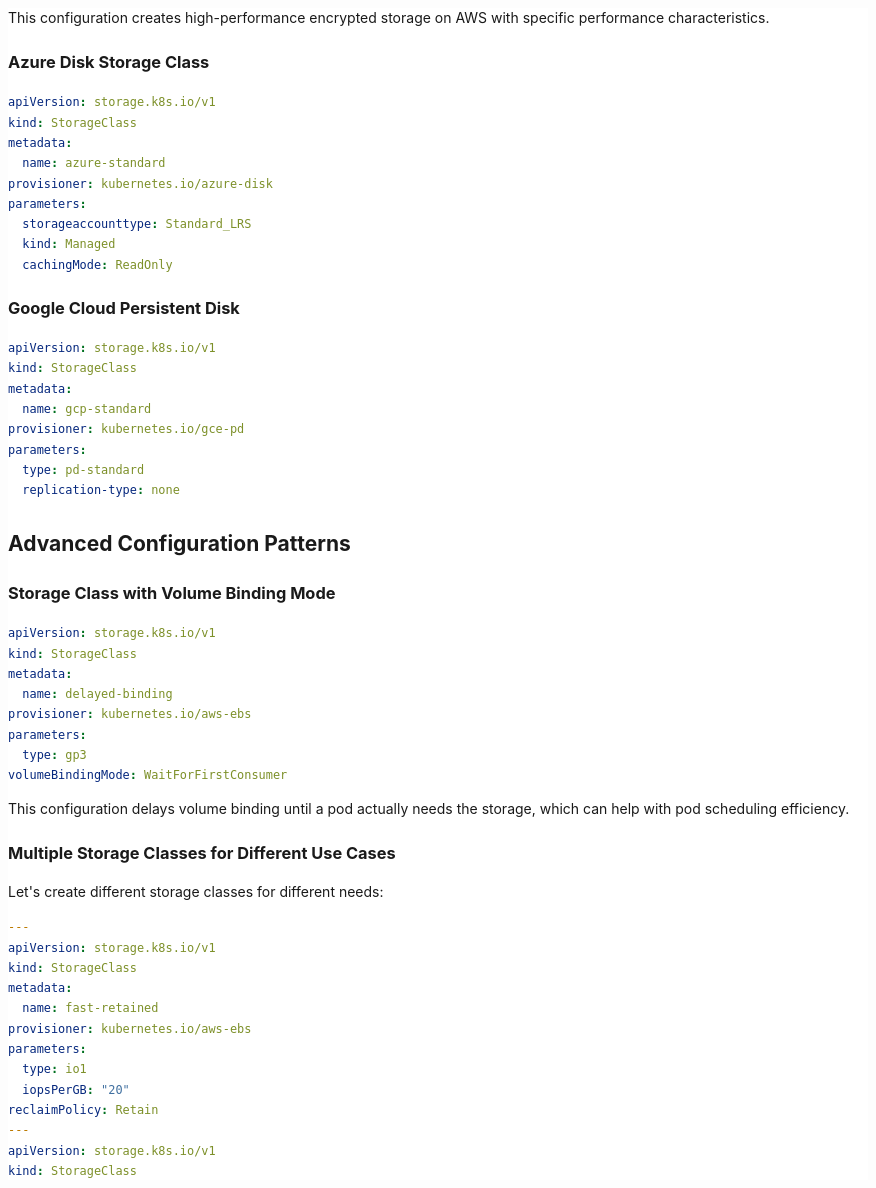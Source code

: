 This configuration creates high-performance encrypted storage on AWS with specific performance characteristics.

### Azure Disk Storage Class

```yaml
apiVersion: storage.k8s.io/v1
kind: StorageClass
metadata:
  name: azure-standard
provisioner: kubernetes.io/azure-disk
parameters:
  storageaccounttype: Standard_LRS
  kind: Managed
  cachingMode: ReadOnly
```

### Google Cloud Persistent Disk

```yaml
apiVersion: storage.k8s.io/v1
kind: StorageClass
metadata:
  name: gcp-standard
provisioner: kubernetes.io/gce-pd
parameters:
  type: pd-standard
  replication-type: none
```

## Advanced Configuration Patterns

### Storage Class with Volume Binding Mode

```yaml
apiVersion: storage.k8s.io/v1
kind: StorageClass
metadata:
  name: delayed-binding
provisioner: kubernetes.io/aws-ebs
parameters:
  type: gp3
volumeBindingMode: WaitForFirstConsumer
```

This configuration delays volume binding until a pod actually needs the storage, which can help with pod scheduling efficiency.

### Multiple Storage Classes for Different Use Cases

Let's create different storage classes for different needs:

```yaml
---
apiVersion: storage.k8s.io/v1
kind: StorageClass
metadata:
  name: fast-retained
provisioner: kubernetes.io/aws-ebs
parameters:
  type: io1
  iopsPerGB: "20"
reclaimPolicy: Retain
---
apiVersion: storage.k8s.io/v1
kind: StorageClass
```